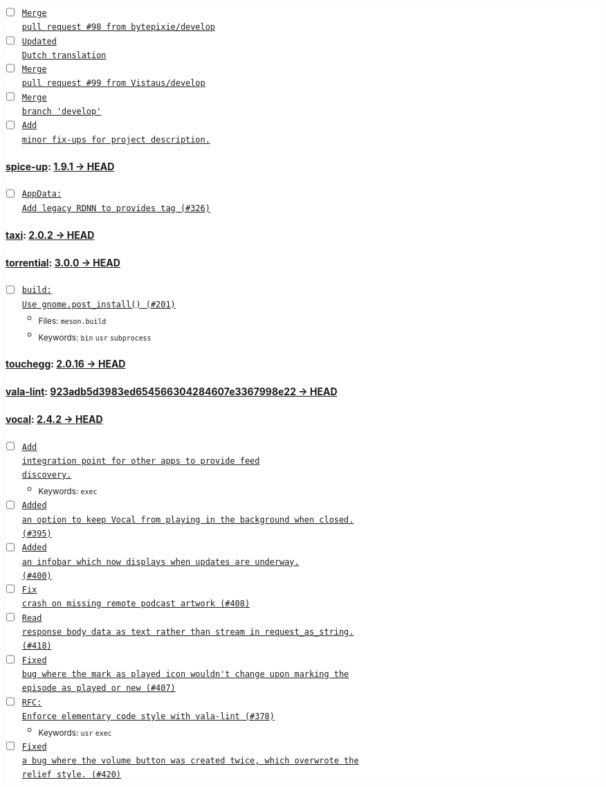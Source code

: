 - [ ] [<code>Merge pull request #98 from bytepixie/develop</code>](https://github.com/bytepixie/snippetpixie/commit/74123fa074e25c07aa56d28d79731d618dec13b9)
- [ ] [<code>Updated Dutch translation</code>](https://github.com/bytepixie/snippetpixie/commit/5c7bac6a2535dcd50675f4b74da7de2b9006c170)
- [ ] [<code>Merge pull request #99 from Vistaus/develop</code>](https://github.com/bytepixie/snippetpixie/commit/da62e16d6e1e5b4c5200413dbb51684ce92199c0)
- [ ] [<code>Merge branch 'develop'</code>](https://github.com/bytepixie/snippetpixie/commit/ceb62990337a4bd16a5842caeba96dad21e19f3e)
- [ ] [<code>Add minor fix-ups for project description.</code>](https://github.com/bytepixie/snippetpixie/commit/62044370ce3ef948138799e7130c0ad478cb0735)

#### [spice-up](https://github.com/Philip-Scott/Spice-up): [1.9.1 → HEAD](https://github.com/Philip-Scott/Spice-up/compare/1.9.1...HEAD)

- [ ] [<code>AppData: Add legacy RDNN to provides tag (#326)</code>](https://github.com/Philip-Scott/Spice-up/commit/56647140c7725d0ec6c450eda1756eeea6fc766b)

#### [taxi](https://github.com/Alecaddd/taxi): [2.0.2 → HEAD](https://github.com/Alecaddd/taxi/compare/2.0.2...HEAD)


#### [torrential](https://github.com/davidmhewitt/torrential): [3.0.0 → HEAD](https://github.com/davidmhewitt/torrential/compare/3.0.0...HEAD)

- [ ] [<code>build: Use gnome.post_install() (#201)</code>](https://github.com/davidmhewitt/torrential/commit/6d8e23a5b174e0d075413b683fcd8df8ab6459cd)
  - <sub>Files: <code>meson.build</code></sub>
  - <sub>Keywords: <code>bin</code> <code>usr</code> <code>subprocess</code></sub>

#### [touchegg](https://github.com/JoseExposito/touchegg): [2.0.16 → HEAD](https://github.com/JoseExposito/touchegg/compare/2.0.16...HEAD)


#### [vala-lint](https://github.com/vala-lang/vala-lint): [923adb5d3983ed654566304284607e3367998e22 → HEAD](https://github.com/vala-lang/vala-lint/compare/923adb5d3983ed654566304284607e3367998e22...HEAD)


#### [vocal](https://github.com/needle-and-thread/vocal): [2.4.2 → HEAD](https://github.com/needle-and-thread/vocal/compare/2.4.2...HEAD)

- [ ] [<code>Add integration point for other apps to provide feed discovery.</code>](https://github.com/needle-and-thread/vocal/commit/b8cc1a4afba4bcf1aa8803f68be2fc85286d824b)
  - <sub>Keywords: <code>exec</code></sub>
- [ ] [<code>Added an option to keep Vocal from playing in the background when closed. (#395)</code>](https://github.com/needle-and-thread/vocal/commit/cb6ea34f0f6172e66df5f221ec8864e0df1cc200)
- [ ] [<code>Added an infobar which now displays when updates are underway. (#400)</code>](https://github.com/needle-and-thread/vocal/commit/c67f68d960cbd9de8e0dfb7425b011d186d97838)
- [ ] [<code>Fix crash on missing remote podcast artwork (#408)</code>](https://github.com/needle-and-thread/vocal/commit/8057a6261e6a8becfb5f2bea1176947dcacadb93)
- [ ] [<code>Read response body data as text rather than stream in request_as_string. (#418)</code>](https://github.com/needle-and-thread/vocal/commit/d9583d08f72e21083078a8c743cc20eb53dd0a1f)
- [ ] [<code>Fixed bug where the mark as played icon wouldn't change upon marking the episode as played or new (#407)</code>](https://github.com/needle-and-thread/vocal/commit/3772cd4b565e98aa47a717d6b3368b1d97565bc6)
- [ ] [<code>RFC: Enforce elementary code style with vala-lint (#378)</code>](https://github.com/needle-and-thread/vocal/commit/66aae46577fc0d0d82b1c2eb2514225014dc1903)
  - <sub>Keywords: <code>usr</code> <code>exec</code></sub>
- [ ] [<code>Fixed a bug where the volume button was created twice, which overwrote the relief style. (#420)</code>](https://github.com/needle-and-thread/vocal/commit/f9a3af5f421f623faf2b53d155fa83fcd8897a29)